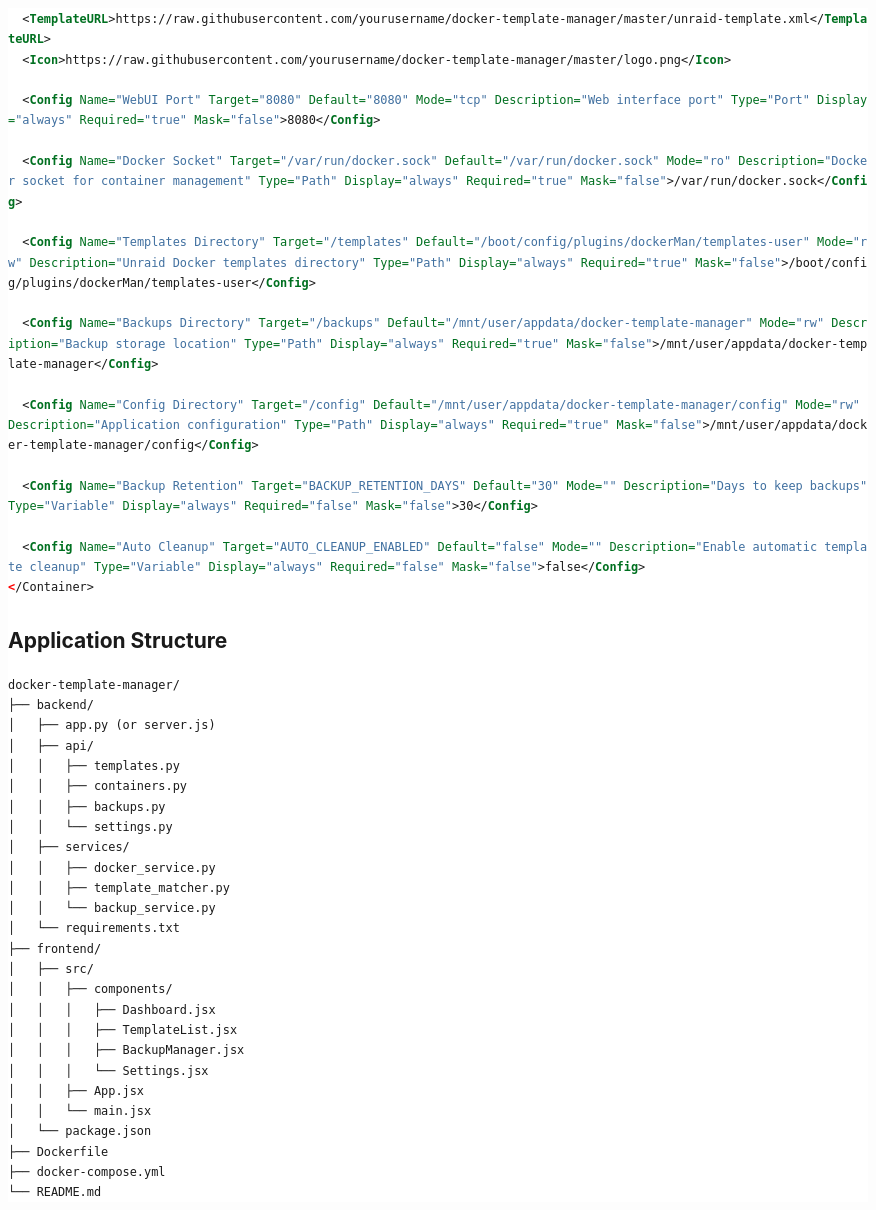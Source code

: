 ```xml
  <TemplateURL>https://raw.githubusercontent.com/yourusername/docker-template-manager/master/unraid-template.xml</TemplateURL>
  <Icon>https://raw.githubusercontent.com/yourusername/docker-template-manager/master/logo.png</Icon>
  
  <Config Name="WebUI Port" Target="8080" Default="8080" Mode="tcp" Description="Web interface port" Type="Port" Display="always" Required="true" Mask="false">8080</Config>
  
  <Config Name="Docker Socket" Target="/var/run/docker.sock" Default="/var/run/docker.sock" Mode="ro" Description="Docker socket for container management" Type="Path" Display="always" Required="true" Mask="false">/var/run/docker.sock</Config>
  
  <Config Name="Templates Directory" Target="/templates" Default="/boot/config/plugins/dockerMan/templates-user" Mode="rw" Description="Unraid Docker templates directory" Type="Path" Display="always" Required="true" Mask="false">/boot/config/plugins/dockerMan/templates-user</Config>
  
  <Config Name="Backups Directory" Target="/backups" Default="/mnt/user/appdata/docker-template-manager" Mode="rw" Description="Backup storage location" Type="Path" Display="always" Required="true" Mask="false">/mnt/user/appdata/docker-template-manager</Config>
  
  <Config Name="Config Directory" Target="/config" Default="/mnt/user/appdata/docker-template-manager/config" Mode="rw" Description="Application configuration" Type="Path" Display="always" Required="true" Mask="false">/mnt/user/appdata/docker-template-manager/config</Config>
  
  <Config Name="Backup Retention" Target="BACKUP_RETENTION_DAYS" Default="30" Mode="" Description="Days to keep backups" Type="Variable" Display="always" Required="false" Mask="false">30</Config>
  
  <Config Name="Auto Cleanup" Target="AUTO_CLEANUP_ENABLED" Default="false" Mode="" Description="Enable automatic template cleanup" Type="Variable" Display="always" Required="false" Mask="false">false</Config>
</Container>
```

## Application Structure

```
docker-template-manager/
├── backend/
│   ├── app.py (or server.js)
│   ├── api/
│   │   ├── templates.py
│   │   ├── containers.py
│   │   ├── backups.py
│   │   └── settings.py
│   ├── services/
│   │   ├── docker_service.py
│   │   ├── template_matcher.py
│   │   └── backup_service.py
│   └── requirements.txt
├── frontend/
│   ├── src/
│   │   ├── components/
│   │   │   ├── Dashboard.jsx
│   │   │   ├── TemplateList.jsx
│   │   │   ├── BackupManager.jsx
│   │   │   └── Settings.jsx
│   │   ├── App.jsx
│   │   └── main.jsx
│   └── package.json
├── Dockerfile
├── docker-compose.yml
└── README.md
```
